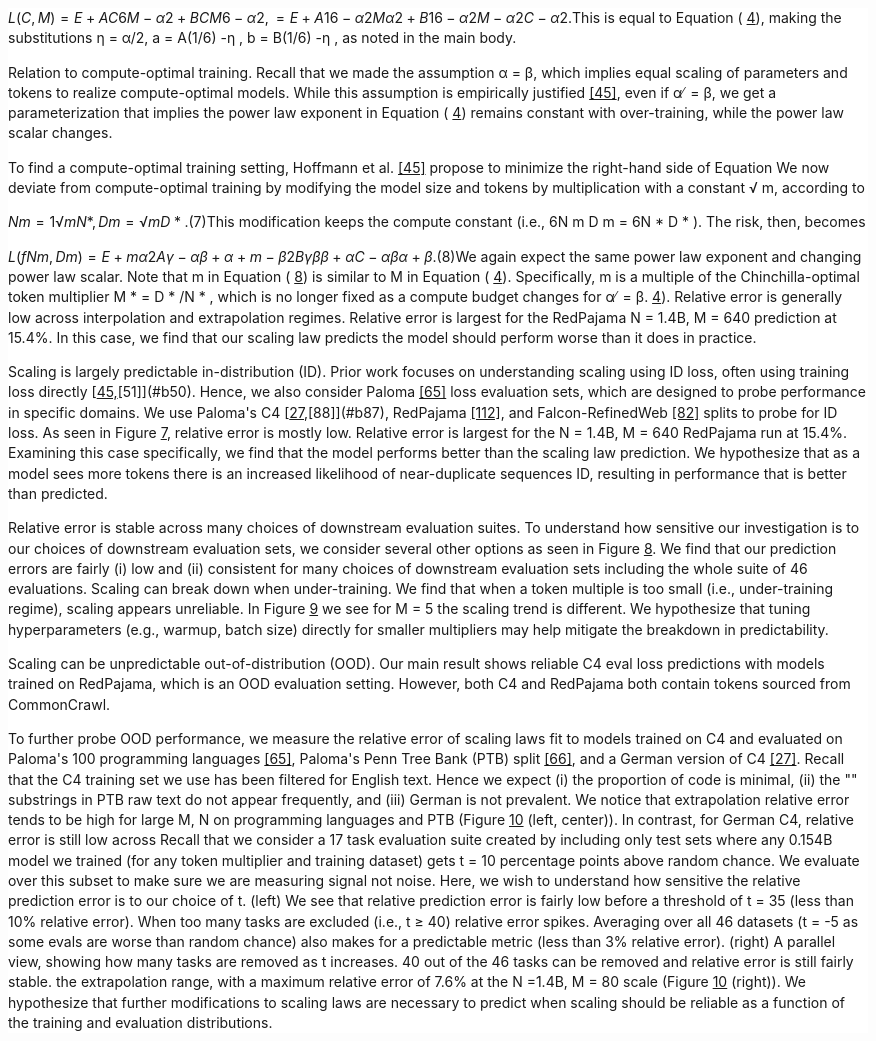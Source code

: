 $L(C, M ) = E + A C 6M -α 2 + B CM 6 -α 2 , = E + A 1 6 -α 2 M α 2 + B 1 6 -α 2 M -α 2 C -α 2 .$This is equal to Equation ( [4](#formula_4)), making the substitutions η = α/2, a = A(1/6) -η , b = B(1/6) -η , as noted in the main body.

Relation to compute-optimal training. Recall that we made the assumption α = β, which implies equal scaling of parameters and tokens to realize compute-optimal models. While this assumption is empirically justified [[45]](#b44), even if α ̸ = β, we get a parameterization that implies the power law exponent in Equation ( [4](#formula_4)) remains constant with over-training, while the power law scalar changes.

To find a compute-optimal training setting, Hoffmann et al. [[45]](#b44) propose to minimize the right-hand side of Equation We now deviate from compute-optimal training by modifying the model size and tokens by multiplication with a constant √ m, according to

$N m = 1 √ m N * , D m = √ mD * .(7)$This modification keeps the compute constant (i.e., 6N m D m = 6N * D * ). The risk, then, becomes

$L(f Nm,Dm ) = E + m α 2 Aγ -α β+α + m -β 2 Bγ β β+α C -αβ α+β . (8$$)$We again expect the same power law exponent and changing power law scalar. Note that m in Equation ( [8](#formula_11)) is similar to M in Equation ( [4](#formula_4)). Specifically, m is a multiple of the Chinchilla-optimal token multiplier M * = D * /N * , which is no longer fixed as a compute budget changes for α ̸ = β.   [4](#formula_4)). Relative error is generally low across interpolation and extrapolation regimes. Relative error is largest for the RedPajama N = 1.4B, M = 640 prediction at 15.4%. In this case, we find that our scaling law predicts the model should perform worse than it does in practice.

Scaling is largely predictable in-distribution (ID). Prior work focuses on understanding scaling using ID loss, often using training loss directly [[45,](#b44)[51]](#b50). Hence, we also consider Paloma [[65]](#b64) loss evaluation sets, which are designed to probe performance in specific domains. We use Paloma's C4 [[27,](#b26)[88]](#b87), RedPajama [[112]](#b111), and Falcon-RefinedWeb [[82]](#b81) splits to probe for ID loss. As seen in Figure [7](#fig_9), relative error is mostly low. Relative error is largest for the N = 1.4B, M = 640 RedPajama run at 15.4%. Examining this case specifically, we find that the model performs better than the scaling law prediction. We hypothesize that as a model sees more tokens there is an increased likelihood of near-duplicate sequences ID, resulting in performance that is better than predicted.

Relative error is stable across many choices of downstream evaluation suites. To understand how sensitive our investigation is to our choices of downstream evaluation sets, we consider several other options as seen in Figure [8](#fig_11). We find that our prediction errors are fairly (i) low and (ii) consistent for many choices of downstream evaluation sets including the whole suite of 46 evaluations. Scaling can break down when under-training. We find that when a token multiple is too small (i.e., under-training regime), scaling appears unreliable. In Figure [9](#fig_12) we see for M = 5 the scaling trend is different. We hypothesize that tuning hyperparameters (e.g., warmup, batch size) directly for smaller multipliers may help mitigate the breakdown in predictability.

Scaling can be unpredictable out-of-distribution (OOD). Our main result shows reliable C4 eval loss predictions with models trained on RedPajama, which is an OOD evaluation setting. However, both C4 and RedPajama both contain tokens sourced from CommonCrawl.

To further probe OOD performance, we measure the relative error of scaling laws fit to models trained on C4 and evaluated on Paloma's 100 programming languages [[65]](#b64), Paloma's Penn Tree Bank (PTB) split [[66]](#b65), and a German version of C4 [[27]](#b26). Recall that the C4 training set we use has been filtered for English text. Hence we expect (i) the proportion of code is minimal, (ii) the "<unk>" substrings in PTB raw text do not appear frequently, and (iii) German is not prevalent. We notice that extrapolation relative error tends to be high for large M, N on programming languages and PTB (Figure [10](#fig_1) (left, center)). In contrast, for German C4, relative error is still low across  Recall that we consider a 17 task evaluation suite created by including only test sets where any 0.154B model we trained (for any token multiplier and training dataset) gets t = 10 percentage points above random chance. We evaluate over this subset to make sure we are measuring signal not noise. Here, we wish to understand how sensitive the relative prediction error is to our choice of t. (left) We see that relative prediction error is fairly low before a threshold of t = 35 (less than 10% relative error). When too many tasks are excluded (i.e., t ≥ 40) relative error spikes. Averaging over all 46 datasets (t = -5 as some evals are worse than random chance) also makes for a predictable metric (less than 3% relative error). (right) A parallel view, showing how many tasks are removed as t increases. 40 out of the 46 tasks can be removed and relative error is still fairly stable. the extrapolation range, with a maximum relative error of 7.6% at the N =1.4B, M = 80 scale (Figure [10](#fig_1) (right)). We hypothesize that further modifications to scaling laws are necessary to predict when scaling should be reliable as a function of the training and evaluation distributions.
